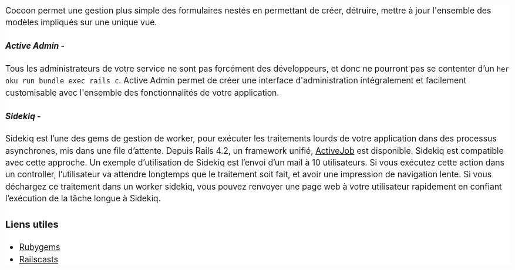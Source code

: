 Cocoon permet une gestion plus simple des formulaires nestés en permettant de créer, détruire, mettre à jour l'ensemble des modèles impliqués sur une unique vue.


#### *Active Admin* - [<i class="fa fa-github fa-1x"></i>](https://github.com/activeadmin/activeadmin)

Tous les administrateurs de votre service ne sont pas forcément des développeurs, et donc ne pourront pas se contenter d’un `heroku run bundle exec rails c`. Active Admin permet de créer une interface d'administration intégralement et facilement customisable avec l'ensemble des fonctionnalités de votre application.


#### *Sidekiq* - [<i class="fa fa-github fa-1x"></i>](https://github.com/mperham/sidekiq)

Sidekiq est l’une des gems de gestion de worker, pour exécuter les traitements lourds de votre application dans des processus asynchrones, mis dans une file d’attente. Depuis Rails 4.2, un framework unifié, [ActiveJob](http://edgeguides.rubyonrails.org/active_job_basics.html) est disponible. Sidekiq est compatible avec cette approche. Un exemple d’utilisation de Sidekiq est l’envoi d’un mail à 10 utilisateurs. Si vous exécutez cette action dans un controller, l’utilisateur va attendre longtemps que le traitement soit fait, et avoir une impression de navigation lente. Si vous déchargez ce traitement dans un worker sidekiq, vous pouvez renvoyer une page web à votre utilisateur rapidement en confiant l’exécution de la tâche longue à Sidekiq.


### Liens utiles

- [Rubygems](https://rubygems.org/gems)
- [Railscasts](http://railscasts.com/)
